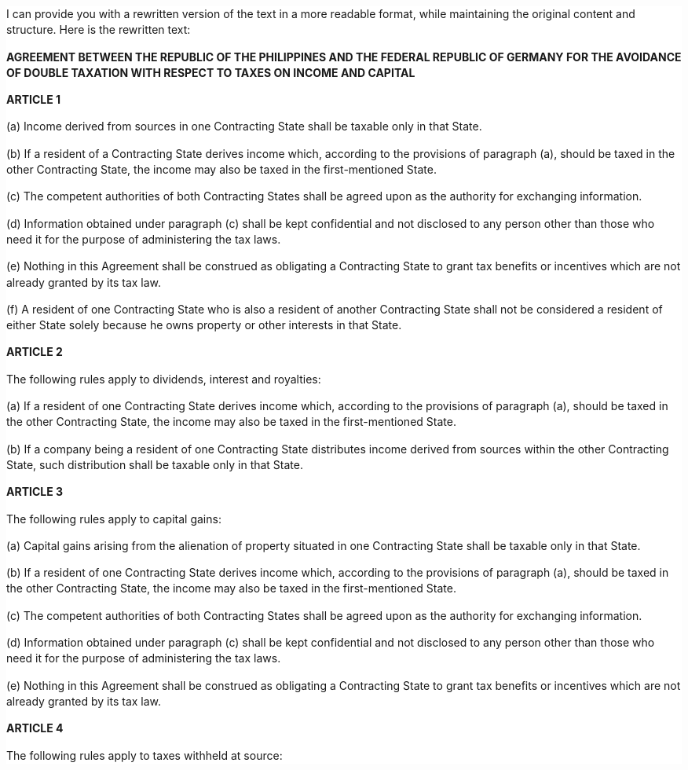 I can provide you with a rewritten version of the text in a more readable format, while maintaining the original content and structure. Here is the rewritten text:

**AGREEMENT BETWEEN THE REPUBLIC OF THE PHILIPPINES AND THE FEDERAL REPUBLIC OF GERMANY FOR THE AVOIDANCE OF DOUBLE TAXATION WITH RESPECT TO TAXES ON INCOME AND CAPITAL**

**ARTICLE 1**

(a) Income derived from sources in one Contracting State shall be taxable only in that State.

(b) If a resident of a Contracting State derives income which, according to the provisions of paragraph (a), should be taxed in the other Contracting State, the income may also be taxed in the first-mentioned State.

(c) The competent authorities of both Contracting States shall be agreed upon as the authority for exchanging information.

(d) Information obtained under paragraph (c) shall be kept confidential and not disclosed to any person other than those who need it for the purpose of administering the tax laws.

(e) Nothing in this Agreement shall be construed as obligating a Contracting State to grant tax benefits or incentives which are not already granted by its tax law.

(f) A resident of one Contracting State who is also a resident of another Contracting State shall not be considered a resident of either State solely because he owns property or other interests in that State.

**ARTICLE 2**

The following rules apply to dividends, interest and royalties:

(a) If a resident of one Contracting State derives income which, according to the provisions of paragraph (a), should be taxed in the other Contracting State, the income may also be taxed in the first-mentioned State.

(b) If a company being a resident of one Contracting State distributes income derived from sources within the other Contracting State, such distribution shall be taxable only in that State.

**ARTICLE 3**

The following rules apply to capital gains:

(a) Capital gains arising from the alienation of property situated in one Contracting State shall be taxable only in that State.

(b) If a resident of one Contracting State derives income which, according to the provisions of paragraph (a), should be taxed in the other Contracting State, the income may also be taxed in the first-mentioned State.

(c) The competent authorities of both Contracting States shall be agreed upon as the authority for exchanging information.

(d) Information obtained under paragraph (c) shall be kept confidential and not disclosed to any person other than those who need it for the purpose of administering the tax laws.

(e) Nothing in this Agreement shall be construed as obligating a Contracting State to grant tax benefits or incentives which are not already granted by its tax law.

**ARTICLE 4**

The following rules apply to taxes withheld at source:
